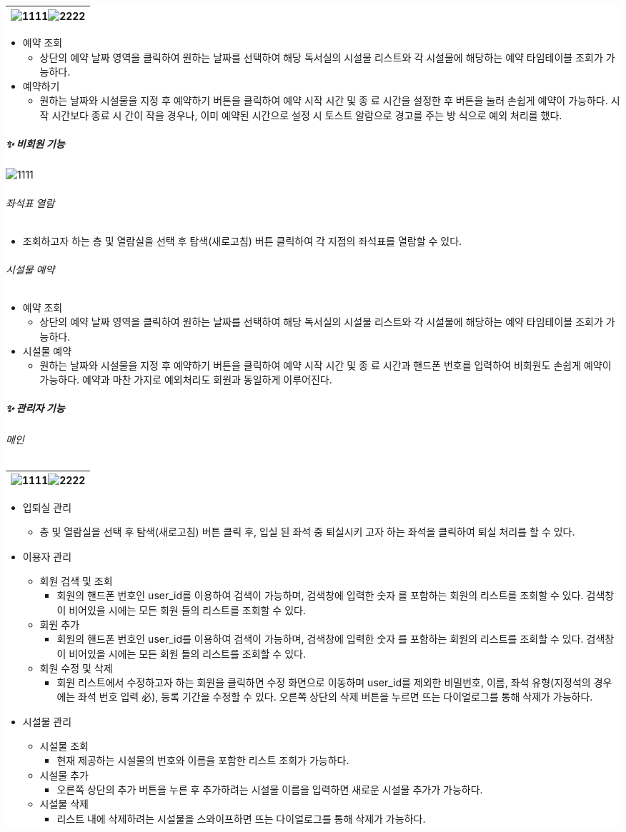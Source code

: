 | <img src="https://user-images.githubusercontent.com/57428261/150646801-2991a126-2de0-4c35-a17b-e27abb331f16.png" alt="1111" style="width:50%;" /><img src="https://user-images.githubusercontent.com/57428261/150646811-9e5eb1a7-e83c-4834-8966-e30a7964e66c.png" alt="2222" style="width:50%;" /> |
| :----------------------------------------------------------: |

- 예약 조회
  - 상단의 예약 날짜 영역을 클릭하여 원하는 날짜를 선택하여 해당 독서실의 시설물 리스트와 각 시설물에 해당하는 예약 타임테이블 조회가 가능하다.
- 예약하기
  - 원하는 날짜와 시설물을 지정 후 예약하기 버튼을 클릭하여 예약 시작 시간 및 종 료 시간을 설정한 후 버튼을 눌러 손쉽게 예약이 가능하다. 시작 시간보다 종료 시 간이 작을 경우나, 이미 예약된 시간으로 설정 시 토스트 알람으로 경고를 주는 방 식으로 예외 처리를 했다. 



##### ✨ 비회원 기능

<img src="https://user-images.githubusercontent.com/57428261/150646841-5df75359-438d-4d38-b4a3-a4583aa88d02.png" alt="1111" style="width:35%;" />

###### 좌석표 열람

- 조회하고자 하는 층 및 열람실을 선택 후 탐색(새로고침) 버튼 클릭하여 각 지점의 좌석표를 열람할 수 있다.



###### 시설물 예약

- 예약 조회
  - 상단의 예약 날짜 영역을 클릭하여 원하는 날짜를 선택하여 해당 독서실의 시설물 리스트와 각 시설물에 해당하는 예약 타임테이블 조회가 가능하다.
- 시설물 예약
  - 원하는 날짜와 시설물을 지정 후 예약하기 버튼을 클릭하여 예약 시작 시간 및 종 료 시간과 핸드폰 번호를 입력하여 비회원도 손쉽게 예약이 가능하다. 예약과 마찬 가지로 예외처리도 회원과 동일하게 이루어진다.



##### ✨ 관리자 기능

###### 메인

| <img src="https://user-images.githubusercontent.com/57428261/150646885-ab21bc9d-6c1c-408b-8839-2f0dbbaa2021.png" alt="1111" style="width:50%;" /><img src="https://user-images.githubusercontent.com/57428261/150646892-988cbbc8-291f-4b5b-8320-794ebb75ddf4.png" alt="2222" style="width:50%;" /> |
| ------------------------------------------------------------ |

- 입퇴실 관리
  - 층 및 열람실을 선택 후 탐색(새로고침) 버튼 클릭 후, 입실 된 좌석 중 퇴실시키 고자 하는 좌석을 클릭하여 퇴실 처리를 할 수 있다.

- 이용자 관리
  - 회원 검색 및 조회
    - 회원의 핸드폰 번호인 user_id를 이용하여 검색이 가능하며, 검색창에 입력한 숫자 를 포함하는 회원의 리스트를 조회할 수 있다. 검색창이 비어있을 시에는 모든 회원 들의 리스트를 조회할 수 있다.
  - 회원 추가
    - 회원의 핸드폰 번호인 user_id를 이용하여 검색이 가능하며, 검색창에 입력한 숫자 를 포함하는 회원의 리스트를 조회할 수 있다. 검색창이 비어있을 시에는 모든 회원 들의 리스트를 조회할 수 있다.
  - 회원 수정 및 삭제
    - 회원  리스트에서  수정하고자  하는  회원을  클릭하면  수정  화면으로  이동하며 user_id를 제외한 비밀번호, 이름, 좌석 유형(지정석의 경우에는 좌석 번호 입력 必), 등록 기간을 수정할 수 있다. 오른쪽 상단의 삭제 버튼을 누르면 뜨는 다이얼로그를 통해 삭제가 가능하다.

- 시설물 관리
  - 시설물 조회
    - 현재 제공하는 시설물의 번호와 이름을 포함한 리스트 조회가 가능하다.
  - 시설물 추가
    - 오른쪽 상단의 추가 버튼을 누른 후 추가하려는 시설물 이름을 입력하면 새로운 시설물 추가가 가능하다.
  - 시설물 삭제
    - 리스트 내에 삭제하려는 시설물을 스와이프하면 뜨는 다이얼로그를 통해 삭제가 가능하다.
